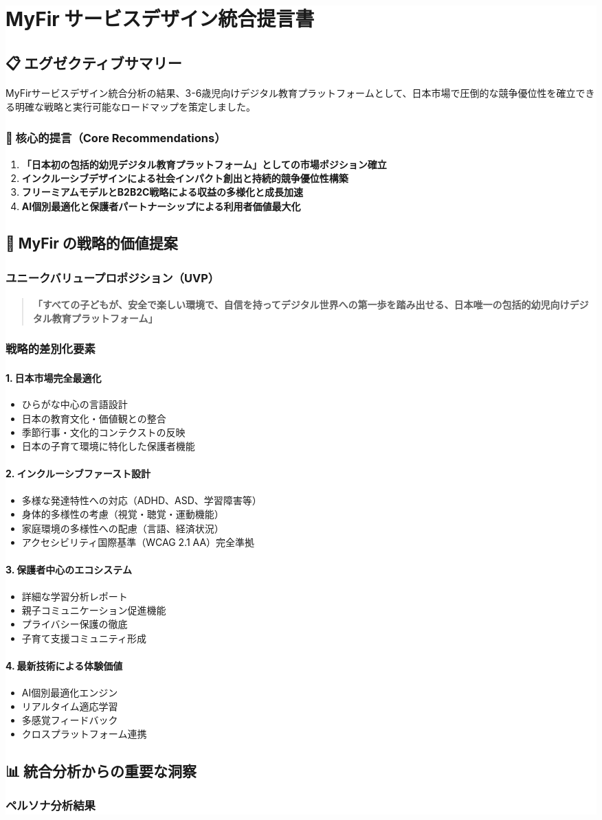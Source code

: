 # MyFir サービスデザイン統合提言書

## 📋 エグゼクティブサマリー

MyFirサービスデザイン統合分析の結果、3-6歳児向けデジタル教育プラットフォームとして、日本市場で圧倒的な競争優位性を確立できる明確な戦略と実行可能なロードマップを策定しました。

### 🎯 核心的提言（Core Recommendations）

1. **「日本初の包括的幼児デジタル教育プラットフォーム」としての市場ポジション確立**
2. **インクルーシブデザインによる社会インパクト創出と持続的競争優位性構築**
3. **フリーミアムモデルとB2B2C戦略による収益の多様化と成長加速**
4. **AI個別最適化と保護者パートナーシップによる利用者価値最大化**

## 🌟 MyFir の戦略的価値提案

### ユニークバリュープロポジション（UVP）

> **「すべての子どもが、安全で楽しい環境で、自信を持ってデジタル世界への第一歩を踏み出せる、日本唯一の包括的幼児向けデジタル教育プラットフォーム」**

### 戦略的差別化要素

#### 1. 日本市場完全最適化
- ひらがな中心の言語設計
- 日本の教育文化・価値観との整合
- 季節行事・文化的コンテクストの反映
- 日本の子育て環境に特化した保護者機能

#### 2. インクルーシブファースト設計
- 多様な発達特性への対応（ADHD、ASD、学習障害等）
- 身体的多様性の考慮（視覚・聴覚・運動機能）
- 家庭環境の多様性への配慮（言語、経済状況）
- アクセシビリティ国際基準（WCAG 2.1 AA）完全準拠

#### 3. 保護者中心のエコシステム
- 詳細な学習分析レポート
- 親子コミュニケーション促進機能
- プライバシー保護の徹底
- 子育て支援コミュニティ形成

#### 4. 最新技術による体験価値
- AI個別最適化エンジン
- リアルタイム適応学習
- 多感覚フィードバック
- クロスプラットフォーム連携

## 📊 統合分析からの重要な洞察

### ペルソナ分析結果

